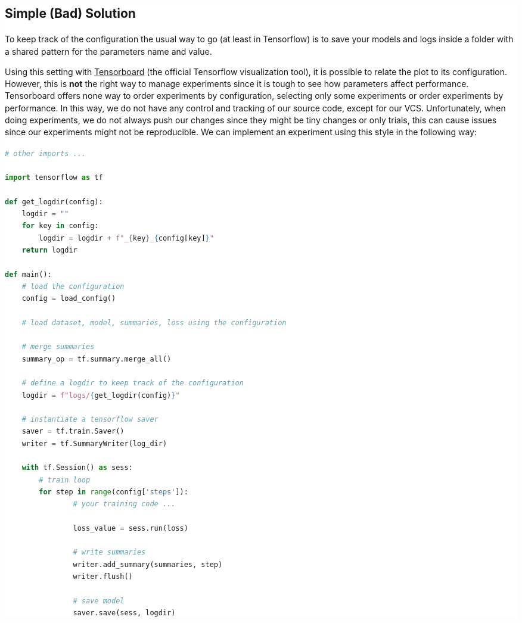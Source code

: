 ## Simple (Bad) Solution

To keep track of the configuration the usual way to go (at least in Tensorflow) is to save your models and logs inside a folder with a shared pattern for the parameters name and value.

Using this setting with [Tensorboard](https://www.tensorflow.org/guide/summaries_and_tensorboard) (the official Tensorflow visualization tool), it is possible to relate the plot to its configuration. However, this is **not** the right way to manage experiments since it is tough to see how parameters affect performance. Tensorboard offers none way to order experiments by configuration, selecting only some experiments or order experiments by performance.
In this way, we do not have any control and tracking of our source code, except for our VCS. Unfortunately, when doing experiments, we do not always push our changes since they might be tiny changes or only trials, this can cause issues since our experiments might not be reproducible.
We can implement an experiment using this style in the following way:
```python
# other imports ...

import tensorflow as tf

def get_logdir(config):
    logdir = ""
    for key in config:
        logdir = logdir + f"_{key}_{config[key]}"
    return logdir

def main():
    # load the configuration
    config = load_config()

    # load dataset, model, summaries, loss using the configuration

    # merge summaries
    summary_op = tf.summary.merge_all()

    # define a logdir to keep track of the configuration
    logdir = f"logs/{get_logdir(config)}"

    # instantiate a tensorflow saver
    saver = tf.train.Saver()
    writer = tf.SummaryWriter(log_dir)

    with tf.Session() as sess:
        # train loop
        for step in range(config['steps']):
                # your training code ...

                loss_value = sess.run(loss)

                # write summaries
                writer.add_summary(summaries, step)
                writer.flush()

                # save model
                saver.save(sess, logdir)
```
